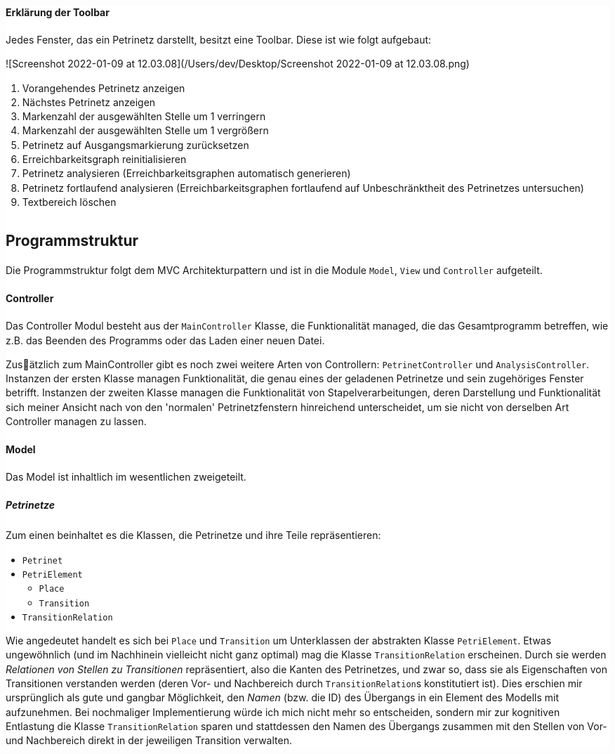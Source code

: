 #### Erklärung der Toolbar

Jedes Fenster, das ein Petrinetz darstellt, besitzt eine Toolbar. Diese ist wie folgt aufgebaut:

![Screenshot 2022-01-09 at 12.03.08](/Users/dev/Desktop/Screenshot 2022-01-09 at 12.03.08.png)

1. Vorangehendes Petrinetz anzeigen
2. Nächstes Petrinetz anzeigen
3. Markenzahl der ausgewählten Stelle um 1 verringern
4. Markenzahl der ausgewählten Stelle um 1 vergrößern
5. Petrinetz auf Ausgangsmarkierung zurücksetzen
6. Erreichbarkeitsgraph reinitialisieren
7. Petrinetz analysieren (Erreichbarkeitsgraphen automatisch generieren)
8. Petrinetz fortlaufend analysieren (Erreichbarkeitsgraphen fortlaufend auf Unbeschränktheit des Petrinetzes untersuchen)
9. Textbereich löschen

## Programmstruktur

Die Programmstruktur folgt dem MVC Architekturpattern und ist in die Module `Model`, `View` und `Controller` aufgeteilt.

#### Controller

Das Controller Modul besteht aus der `MainController` Klasse, die Funktionalität managed, die das Gesamtprogramm betreffen, wie z.B. das Beenden des Programms oder das Laden einer neuen Datei.

Zusätzlich zum MainController gibt es noch zwei weitere Arten von Controllern: `PetrinetController` und `AnalysisController`. Instanzen der ersten Klasse managen Funktionalität, die genau eines der geladenen Petrinetze und sein zugehöriges Fenster betrifft. Instanzen der zweiten Klasse managen die Funktionalität von Stapelverarbeitungen, deren Darstellung und Funktionalität sich meiner Ansicht nach von den 'normalen' Petrinetzfenstern hinreichend unterscheidet, um sie nicht von derselben Art Controller managen zu lassen.

#### Model

Das Model ist inhaltlich im wesentlichen zweigeteilt. 

##### Petrinetze

Zum einen beinhaltet es die Klassen, die Petrinetze und ihre Teile repräsentieren:

* `Petrinet`
* `PetriElement`
  * `Place`
  * `Transition`
* `TransitionRelation`

Wie angedeutet handelt es sich bei `Place` und `Transition` um Unterklassen der abstrakten Klasse `PetriElement`. Etwas ungewöhnlich (und im Nachhinein vielleicht nicht ganz optimal) mag die Klasse `TransitionRelation` erscheinen. Durch sie werden *Relationen von Stellen zu Transitionen* repräsentiert, also die Kanten des Petrinetzes, und zwar so, dass sie als Eigenschaften von Transitionen verstanden werden (deren Vor- und Nachbereich durch `TransitionRelation`s konstitutiert ist). Dies erschien mir ursprünglich als gute und gangbar Möglichkeit, den _Namen_ (bzw. die ID) des Übergangs in ein Element des Modells mit aufzunehmen. Bei nochmaliger Implementierung würde ich mich nicht mehr so entscheiden, sondern mir zur kognitiven Entlastung die Klasse `TransitionRelation` sparen und stattdessen den Namen des Übergangs zusammen mit den Stellen von Vor- und Nachbereich direkt in der jeweiligen Transition verwalten.
